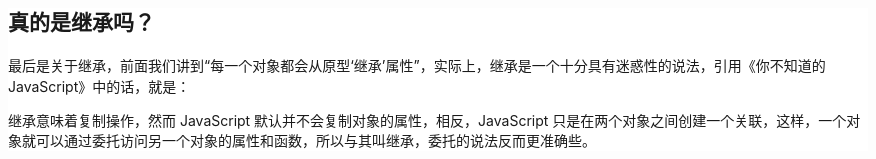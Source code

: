 ## 真的是继承吗？
最后是关于继承，前面我们讲到“每一个对象都会从原型‘继承’属性”，实际上，继承是一个十分具有迷惑性的说法，引用《你不知道的JavaScript》中的话，就是：

继承意味着复制操作，然而 JavaScript 默认并不会复制对象的属性，相反，JavaScript 只是在两个对象之间创建一个关联，这样，一个对象就可以通过委托访问另一个对象的属性和函数，所以与其叫继承，委托的说法反而更准确些。
